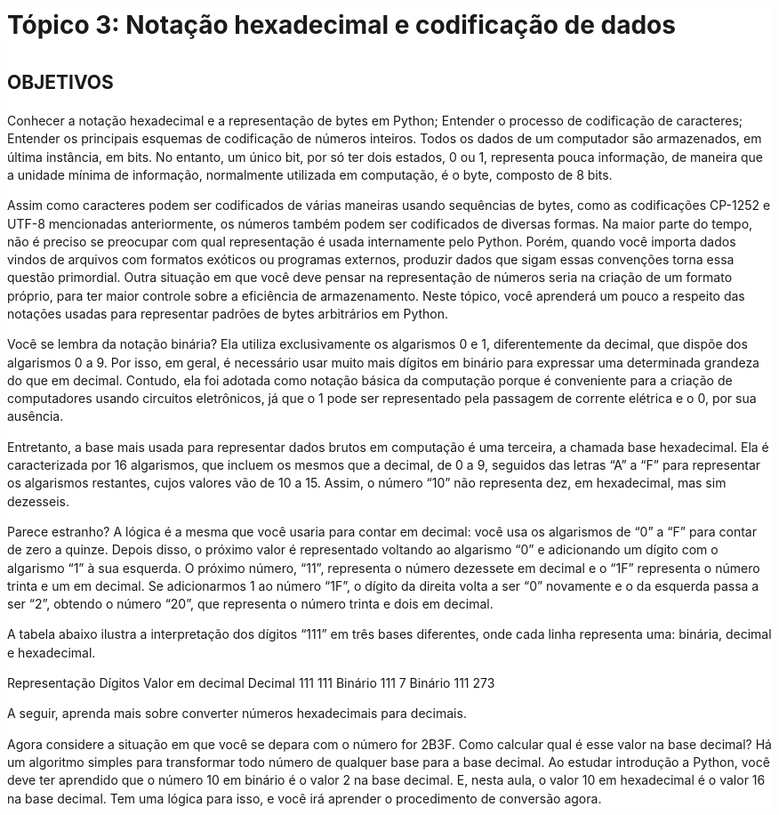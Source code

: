 # Tópico 3: Notação hexadecimal e codificação de dados

## OBJETIVOS

Conhecer a notação hexadecimal e a representação de bytes em Python;
Entender o processo de codificação de caracteres;
Entender os principais esquemas de codificação de números inteiros.
Todos os dados de um computador são armazenados, em última instância, em bits. No entanto, um único bit, por só ter dois estados, 0 ou 1, representa pouca informação, de maneira que a unidade mínima de informação, normalmente utilizada em computação, é o byte, composto de 8 bits.

Assim como caracteres podem ser codificados de várias maneiras usando sequências de bytes, como as codificações CP-1252 e UTF-8 mencionadas anteriormente, os números também podem ser codificados de diversas formas. Na maior parte do tempo, não é preciso se preocupar com qual representação é usada internamente pelo Python. Porém, quando você importa dados vindos de arquivos com formatos exóticos ou programas externos, produzir dados que sigam essas convenções torna essa questão primordial. Outra situação em que você deve pensar na representação de números seria na criação de um formato próprio, para ter maior controle sobre a eficiência de armazenamento. Neste tópico, você aprenderá um pouco a respeito das notações usadas para representar padrões de bytes arbitrários em Python.

Você se lembra da notação binária? Ela utiliza exclusivamente os algarismos 0 e 1, diferentemente da decimal, que dispõe dos algarismos 0 a 9. Por isso, em geral, é necessário usar muito mais dígitos em binário para expressar uma determinada grandeza do que em decimal. Contudo, ela foi adotada como notação básica da computação porque é conveniente para a criação de computadores usando circuitos eletrônicos, já que o 1 pode ser representado pela passagem de corrente elétrica e o 0, por sua ausência.

Entretanto, a base mais usada para representar dados brutos em computação é uma terceira, a chamada base hexadecimal. Ela é caracterizada por 16 algarismos, que incluem os mesmos que a decimal, de 0 a 9, seguidos das letras “A” a “F” para representar os algarismos restantes, cujos valores vão de 10 a 15. Assim, o número “10” não representa dez, em hexadecimal, mas sim dezesseis.

Parece estranho? A lógica é a mesma que você usaria para contar em decimal: você usa os algarismos de “0” a “F” para contar de zero a quinze. Depois disso, o próximo valor é representado voltando ao algarismo “0” e adicionando um dígito com o algarismo “1” à sua esquerda. O próximo número, “11”, representa o número dezessete em decimal e o “1F” representa o número trinta e um em decimal. Se adicionarmos 1 ao número “1F”, o dígito da direita volta a ser “0” novamente e o da esquerda passa a ser “2”, obtendo o número “20”, que representa o número trinta e dois em decimal.

A tabela abaixo ilustra a interpretação dos dígitos “111” em três bases diferentes, onde cada linha representa uma: binária, decimal e hexadecimal.

Representação	Dígitos	Valor em decimal
Decimal	        111	    111
Binário	        111     7
Binário	        111     273

A seguir, aprenda mais sobre converter números hexadecimais para decimais.

Agora considere a situação em que você se depara com o número for 2B3F. Como calcular qual é esse valor na base decimal? Há um algoritmo simples para transformar todo número de qualquer base para a base decimal. Ao estudar introdução a Python, você deve ter aprendido que o número 10 em binário é o valor 2 na base decimal. E, nesta aula, o valor 10 em hexadecimal é o valor 16 na base decimal. Tem uma lógica para isso, e você irá aprender o procedimento de conversão agora.
